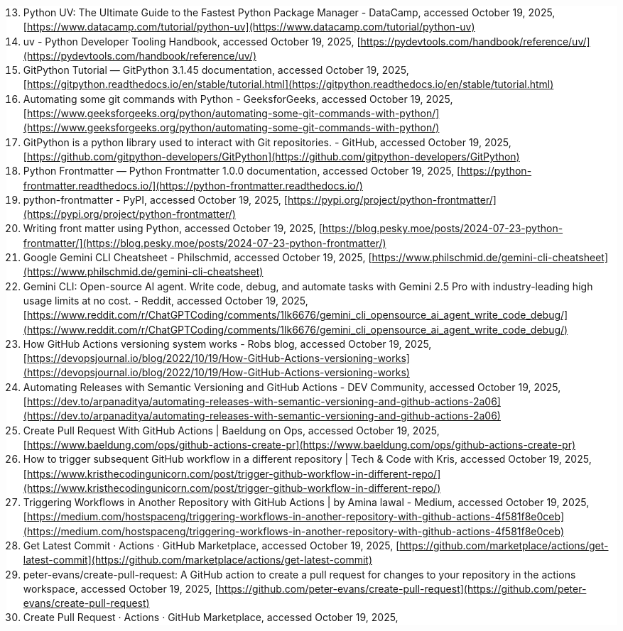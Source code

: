 13. Python UV: The Ultimate Guide to the Fastest Python Package Manager \-
    DataCamp, accessed October 19, 2025,
    [https://www.datacamp.com/tutorial/python-uv](https://www.datacamp.com/tutorial/python-uv)
14. uv \- Python Developer Tooling Handbook, accessed October 19, 2025,
    [https://pydevtools.com/handbook/reference/uv/](https://pydevtools.com/handbook/reference/uv/)
15. GitPython Tutorial — GitPython 3.1.45 documentation, accessed October 19,
    2025,
    [https://gitpython.readthedocs.io/en/stable/tutorial.html](https://gitpython.readthedocs.io/en/stable/tutorial.html)
16. Automating some git commands with Python \- GeeksforGeeks, accessed October
    19, 2025,
    [https://www.geeksforgeeks.org/python/automating-some-git-commands-with-python/](https://www.geeksforgeeks.org/python/automating-some-git-commands-with-python/)
17. GitPython is a python library used to interact with Git repositories. \-
    GitHub, accessed October 19, 2025,
    [https://github.com/gitpython-developers/GitPython](https://github.com/gitpython-developers/GitPython)
18. Python Frontmatter — Python Frontmatter 1.0.0 documentation, accessed
    October 19, 2025,
    [https://python-frontmatter.readthedocs.io/](https://python-frontmatter.readthedocs.io/)
19. python-frontmatter \- PyPI, accessed October 19, 2025,
    [https://pypi.org/project/python-frontmatter/](https://pypi.org/project/python-frontmatter/)
20. Writing front matter using Python, accessed October 19, 2025,
    [https://blog.pesky.moe/posts/2024-07-23-python-frontmatter/](https://blog.pesky.moe/posts/2024-07-23-python-frontmatter/)
21. Google Gemini CLI Cheatsheet \- Philschmid, accessed October 19, 2025,
    [https://www.philschmid.de/gemini-cli-cheatsheet](https://www.philschmid.de/gemini-cli-cheatsheet)
22. Gemini CLI: Open-source AI agent. Write code, debug, and automate tasks with
    Gemini 2.5 Pro with industry-leading high usage limits at no cost. \-
    Reddit, accessed October 19, 2025,
    [https://www.reddit.com/r/ChatGPTCoding/comments/1lk6676/gemini_cli_opensource_ai_agent_write_code_debug/](https://www.reddit.com/r/ChatGPTCoding/comments/1lk6676/gemini_cli_opensource_ai_agent_write_code_debug/)
23. How GitHub Actions versioning system works \- Robs blog, accessed October
    19, 2025,
    [https://devopsjournal.io/blog/2022/10/19/How-GitHub-Actions-versioning-works](https://devopsjournal.io/blog/2022/10/19/How-GitHub-Actions-versioning-works)
24. Automating Releases with Semantic Versioning and GitHub Actions \- DEV
    Community, accessed October 19, 2025,
    [https://dev.to/arpanaditya/automating-releases-with-semantic-versioning-and-github-actions-2a06](https://dev.to/arpanaditya/automating-releases-with-semantic-versioning-and-github-actions-2a06)
25. Create Pull Request With GitHub Actions | Baeldung on Ops, accessed October
    19, 2025,
    [https://www.baeldung.com/ops/github-actions-create-pr](https://www.baeldung.com/ops/github-actions-create-pr)
26. How to trigger subsequent GitHub workflow in a different repository | Tech &
    Code with Kris, accessed October 19, 2025,
    [https://www.kristhecodingunicorn.com/post/trigger-github-workflow-in-different-repo/](https://www.kristhecodingunicorn.com/post/trigger-github-workflow-in-different-repo/)
27. Triggering Workflows in Another Repository with GitHub Actions | by Amina
    lawal \- Medium, accessed October 19, 2025,
    [https://medium.com/hostspaceng/triggering-workflows-in-another-repository-with-github-actions-4f581f8e0ceb](https://medium.com/hostspaceng/triggering-workflows-in-another-repository-with-github-actions-4f581f8e0ceb)
28. Get Latest Commit · Actions · GitHub Marketplace, accessed October 19, 2025,
    [https://github.com/marketplace/actions/get-latest-commit](https://github.com/marketplace/actions/get-latest-commit)
29. peter-evans/create-pull-request: A GitHub action to create a pull request
    for changes to your repository in the actions workspace, accessed October
    19, 2025,
    [https://github.com/peter-evans/create-pull-request](https://github.com/peter-evans/create-pull-request)
30. Create Pull Request · Actions · GitHub Marketplace, accessed October 19,
    2025,